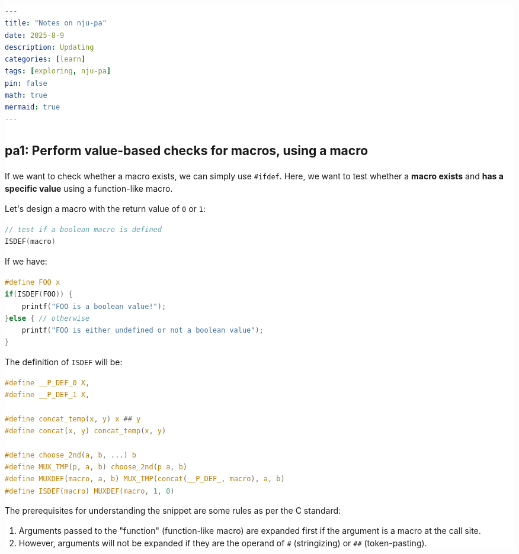 ```yaml
---
title: "Notes on nju-pa"
date: 2025-8-9
description: Updating
categories: [learn]
tags: [exploring, nju-pa]
pin: false
math: true
mermaid: true
---
```


## pa1: Perform value-based checks for macros, using a macro

If we want to check whether a macro exists, we can simply use `#ifdef`. Here, we want to test whether a **macro exists** and **has a specific value** using a function-like macro.

Let's design a macro with the return value of `0` or `1`:

```c
// test if a boolean macro is defined
ISDEF(macro)
```

If we have:

```c
#define FOO x
if(ISDEF(FOO)) {
	printf("FOO is a boolean value!");
}else { // otherwise
    printf("FOO is either undefined or not a boolean value");
}
```

The definition of `ISDEF` will be:

```c
#define __P_DEF_0 X,
#define __P_DEF_1 X,

#define concat_temp(x, y) x ## y
#define concat(x, y) concat_temp(x, y)

#define choose_2nd(a, b, ...) b
#define MUX_TMP(p, a, b) choose_2nd(p a, b)
#define MUXDEF(macro, a, b) MUX_TMP(concat(__P_DEF_, macro), a, b)
#define ISDEF(macro) MUXDEF(macro, 1, 0)
```

The prerequisites for understanding the snippet are some rules as per the C standard:

1. Arguments passed to the "function" (function-like macro) are expanded first if the argument is a macro at the call site.
2. However, arguments will not be expanded if they are the operand of `#` (stringizing) or `##` (token-pasting).
